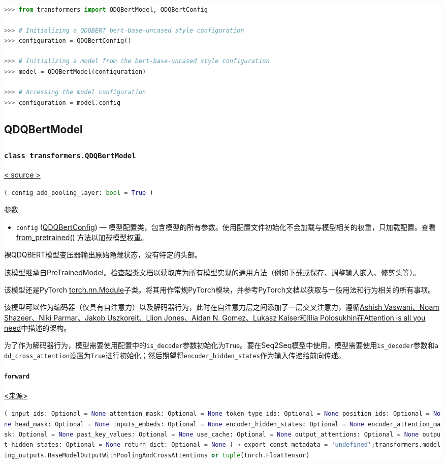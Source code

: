 ```py
>>> from transformers import QDQBertModel, QDQBertConfig

>>> # Initializing a QDQBERT bert-base-uncased style configuration
>>> configuration = QDQBertConfig()

>>> # Initializing a model from the bert-base-uncased style configuration
>>> model = QDQBertModel(configuration)

>>> # Accessing the model configuration
>>> configuration = model.config
```

## QDQBertModel

### `class transformers.QDQBertModel`

[< source >](https://github.com/huggingface/transformers/blob/v4.37.2/src/transformers/models/qdqbert/modeling_qdqbert.py#L822)

```py
( config add_pooling_layer: bool = True )
```

参数

+   `config` ([QDQBertConfig](/docs/transformers/v4.37.2/en/model_doc/qdqbert#transformers.QDQBertConfig)) — 模型配置类，包含模型的所有参数。使用配置文件初始化不会加载与模型相关的权重，只加载配置。查看 [from_pretrained()](/docs/transformers/v4.37.2/en/main_classes/model#transformers.PreTrainedModel.from_pretrained) 方法以加载模型权重。

裸QDQBERT模型变压器输出原始隐藏状态，没有特定的头部。

该模型继承自[PreTrainedModel](/docs/transformers/v4.37.2/en/main_classes/model#transformers.PreTrainedModel)。检查超类文档以获取库为所有模型实现的通用方法（例如下载或保存、调整输入嵌入、修剪头等）。

该模型还是PyTorch [torch.nn.Module](https://pytorch.org/docs/stable/nn.html#torch.nn.Module)子类。将其用作常规PyTorch模块，并参考PyTorch文档以获取与一般用法和行为相关的所有事项。

该模型可以作为编码器（仅具有自注意力）以及解码器行为，此时在自注意力层之间添加了一层交叉注意力，遵循[Ashish Vaswani、Noam Shazeer、Niki Parmar、Jakob Uszkoreit、Llion Jones、Aidan N. Gomez、Lukasz Kaiser和Illia Polosukhin在Attention is all you need](https://arxiv.org/abs/1706.03762)中描述的架构。

为了作为解码器行为，模型需要使用配置中的`is_decoder`参数初始化为`True`。要在Seq2Seq模型中使用，模型需要使用`is_decoder`参数和`add_cross_attention`设置为`True`进行初始化；然后期望将`encoder_hidden_states`作为输入传递给前向传递。

#### `forward`

[<来源>](https://github.com/huggingface/transformers/blob/v4.37.2/src/transformers/models/qdqbert/modeling_qdqbert.py#L866)

```py
( input_ids: Optional = None attention_mask: Optional = None token_type_ids: Optional = None position_ids: Optional = None head_mask: Optional = None inputs_embeds: Optional = None encoder_hidden_states: Optional = None encoder_attention_mask: Optional = None past_key_values: Optional = None use_cache: Optional = None output_attentions: Optional = None output_hidden_states: Optional = None return_dict: Optional = None ) → export const metadata = 'undefined';transformers.modeling_outputs.BaseModelOutputWithPoolingAndCrossAttentions or tuple(torch.FloatTensor)
```
